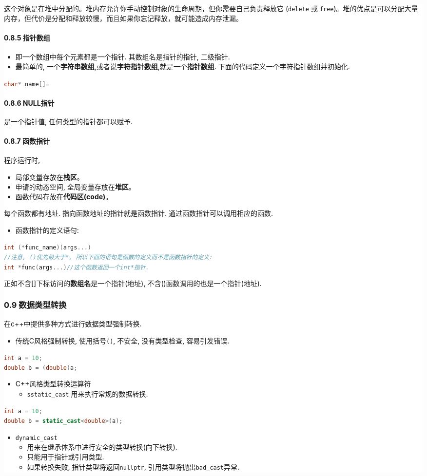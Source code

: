 这个对象是在堆中分配的。堆内存允许你手动控制对象的生命周期，但你需要自己负责释放它 (`delete` 或 `free`)。堆的优点是可以分配大量内存，但代价是分配和释放较慢，而且如果你忘记释放，就可能造成内存泄漏。


#### 0.8.5 指针数组
- 即一个数组中每个元素都是一个指针. 其数组名是指针的指针, 二级指针.
- 最简单的, 一个**字符串数组**,或者说**字符指针数组**,就是一个**指针数组**.
下面的代码定义一个字符指针数组并初始化.
```cpp
char* name[]=
```

#### 0.8.6 NULL指针
是一个指针值, 任何类型的指针都可以赋予.

#### 0.8.7 函数指针
程序运行时, 
  - 局部变量存放在**栈区**。
  - 申请的动态空间, 全局变量存放在**堆区**。
  - 函数代码存放在**代码区(code)**。

每个函数都有地址. 指向函数地址的指针就是函数指针. 通过函数指针可以调用相应的函数.




- 函数指针的定义语句:
```cpp
int (*func_name)(args...)
//注意, ()优先级大于*, 所以下面的语句是函数的定义而不是函数指针的定义:
int *func(args...)//这个函数返回一个int*指针.
```
正如不含[]下标访问的**数组名**是一个指针(地址),
不含()函数调用的也是一个指针(地址).




### 0.9 数据类型转换  
在c++中提供多种方式进行数据类型强制转换.

- 传统C风格强制转换, 使用括号`()`, 不安全, 没有类型检查, 容易引发错误.
```cpp
int a = 10;
double b = (double)a;
```
- C++风格类型转换运算符
  - `sstatic_cast` 
	用来执行常规的数据转换.
```cpp
int a = 10;
double b = static_cast<double>(a);
```
  - `dynamic_cast` 
	- 用来在继承体系中进行安全的类型转换(向下转换). 
	- 只能用于指针或引用类型. 
	- 如果转换失败, 指针类型将返回`nullptr`, 引用类型将抛出`bad_cast`异常.
```cpp


```
